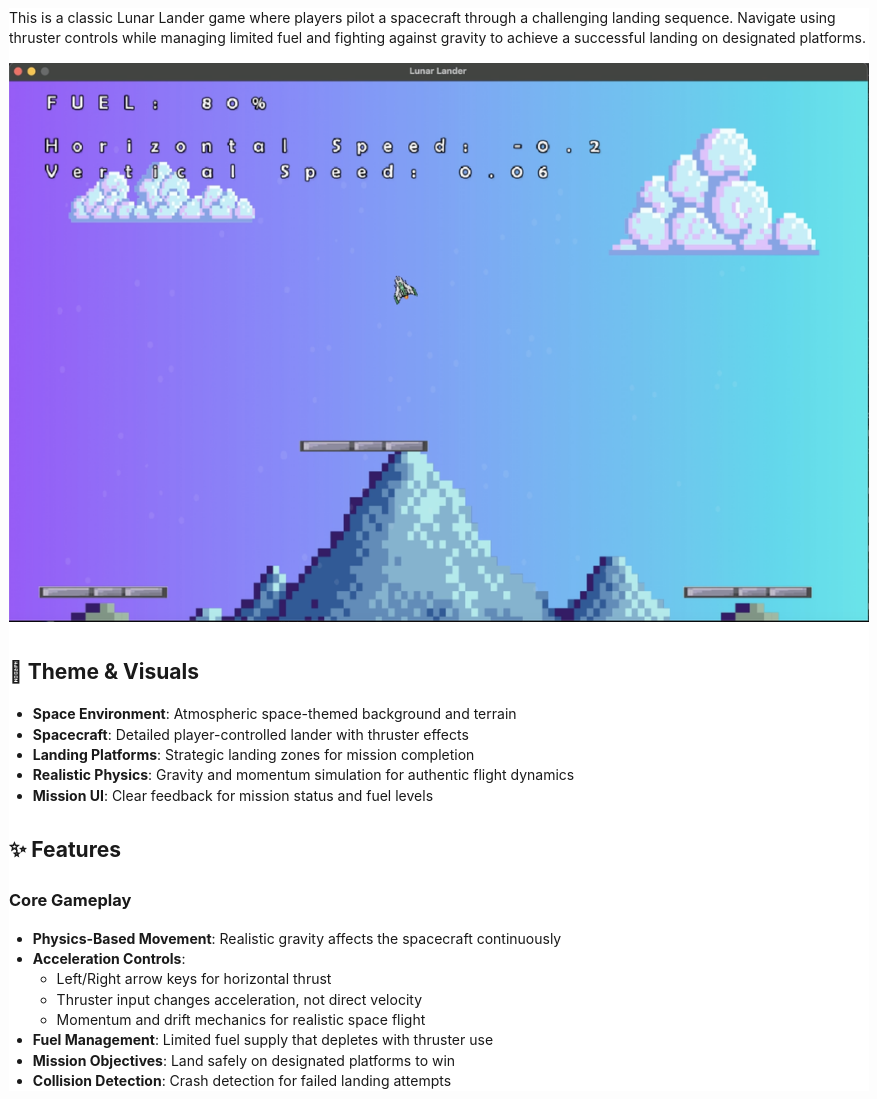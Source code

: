 This is a classic Lunar Lander game where players pilot a spacecraft through a challenging landing sequence. Navigate using thruster controls while managing limited fuel and fighting against gravity to achieve a successful landing on designated platforms.

![Lunar Lander Screenshot](lunar-lander/lunar-lander.png)

## 🌌 Theme & Visuals

- **Space Environment**: Atmospheric space-themed background and terrain
- **Spacecraft**: Detailed player-controlled lander with thruster effects
- **Landing Platforms**: Strategic landing zones for mission completion
- **Realistic Physics**: Gravity and momentum simulation for authentic flight dynamics
- **Mission UI**: Clear feedback for mission status and fuel levels

## ✨ Features

### Core Gameplay
- **Physics-Based Movement**: Realistic gravity affects the spacecraft continuously
- **Acceleration Controls**: 
  - Left/Right arrow keys for horizontal thrust
  - Thruster input changes acceleration, not direct velocity
  - Momentum and drift mechanics for realistic space flight
- **Fuel Management**: Limited fuel supply that depletes with thruster use
- **Mission Objectives**: Land safely on designated platforms to win
- **Collision Detection**: Crash detection for failed landing attempts
